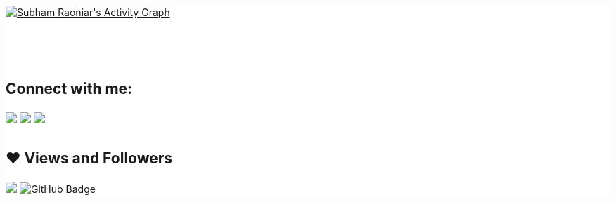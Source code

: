 <a href="https://github.com/SattyamSamania/github-readme-activity-graph"><img alt="Subham Raoniar's Activity Graph" src="https://activity-graph.herokuapp.com/graph?username=SattyamSamania&bg_color=0D1117&color=5BCDEC&line=5BCDEC&point=FFFFFF&hide_border=true" /></a>

<br/>
<br/>

## Connect with me:
<p align="left">

<a href = "https://www.linkedin.com/in/sattyam-samania-3691711b9/"><img src="https://img.icons8.com/fluent/48/000000/linkedin.png"/></a>
<a href = "https://twitter.com/Sattyam15"><img src="https://img.icons8.com/fluent/48/000000/twitter.png"/></a>
<a href = "https://www.instagram.com/hrttaker_sam/?hl=en"><img src="https://img.icons8.com/fluent/48/000000/instagram-new.png"/></a>


</p>

## ❤ Views and Followers
<a href="https://github.com/SattyamSamania/github-profile-views-counter">
    <img src="https://komarev.com/ghpvc/?username=SattyamSamania">
</a>
<a href="https://github.com/SattyamSamania?tab=followers"><img src="https://img.shields.io/github/followers/SattyamSamania?label=Followers&style=social" alt="GitHub Badge"></a>
